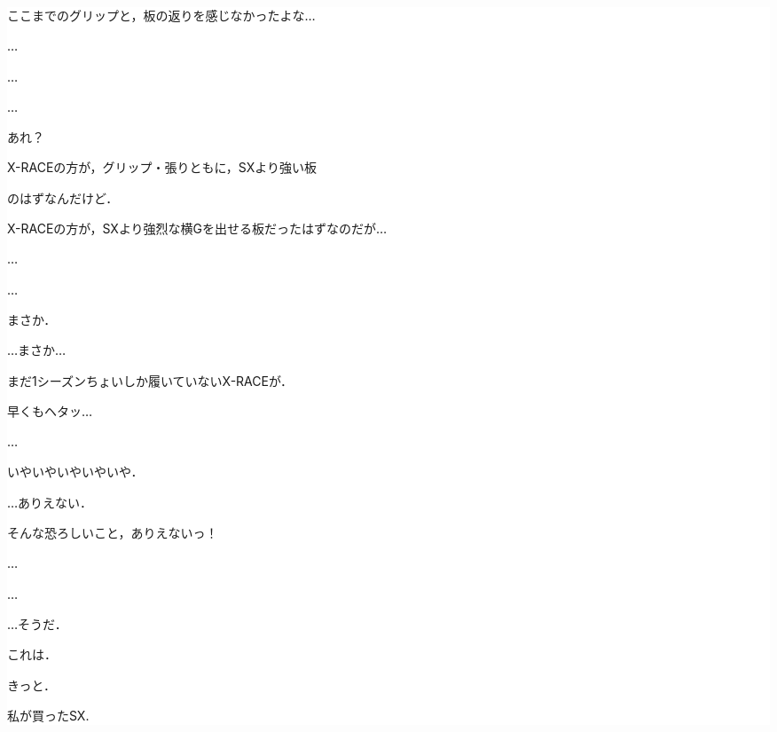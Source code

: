 
ここまでのグリップと，板の返りを感じなかったよな…


…


…


…


あれ？


X-RACEの方が，グリップ・張りともに，SXより強い板


のはずなんだけど．


X-RACEの方が，SXより強烈な横Gを出せる板だったはずなのだが…


…


…


まさか．


…まさか…


まだ1シーズンちょいしか履いていないX-RACEが．


早くもヘタッ…


…


いやいやいやいやいや．


…ありえない．


そんな恐ろしいこと，ありえないっ！





…


…


…そうだ．


これは．


きっと．


私が買ったSX.

